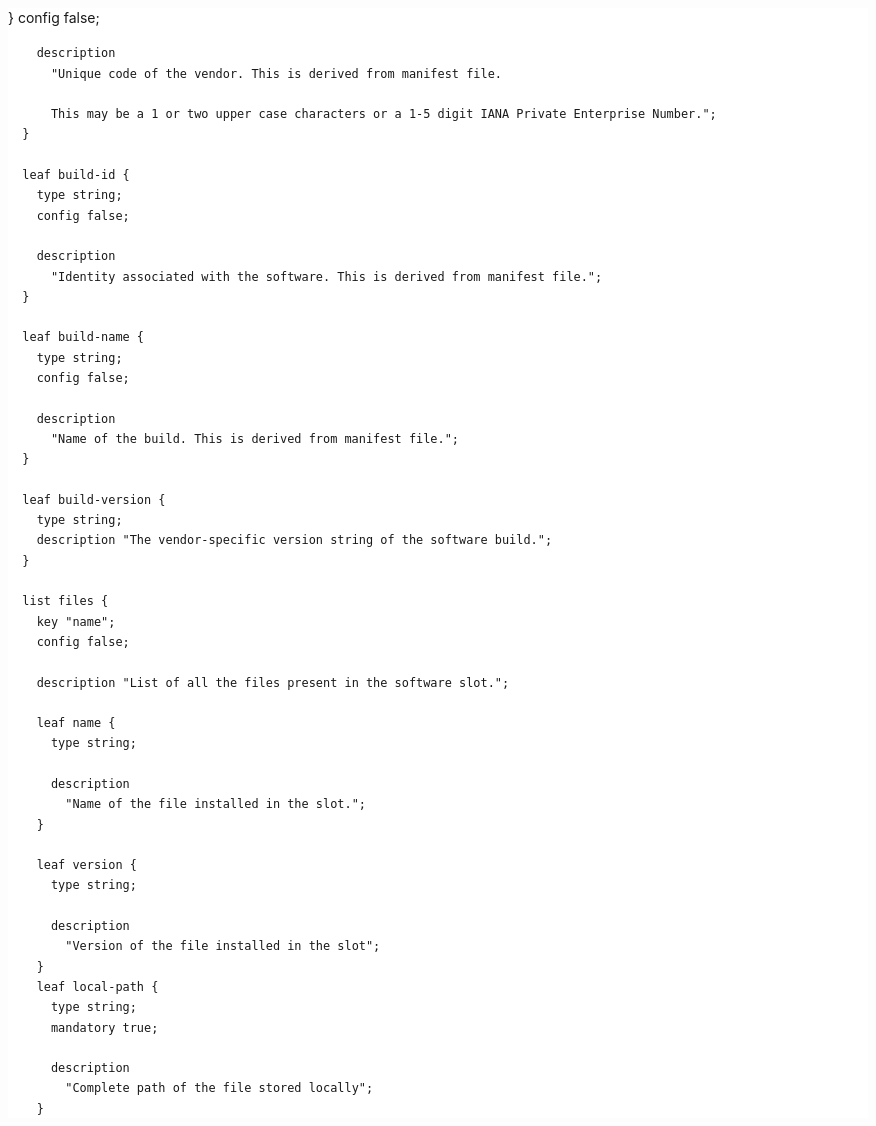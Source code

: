 </div>
        }
        config false;

        description
          "Unique code of the vendor. This is derived from manifest file.

          This may be a 1 or two upper case characters or a 1-5 digit IANA Private Enterprise Number.";
      }

      leaf build-id {
        type string;
        config false;

        description
          "Identity associated with the software. This is derived from manifest file.";
      }

      leaf build-name {
        type string;
        config false;

        description
          "Name of the build. This is derived from manifest file.";
      }

      leaf build-version {
        type string;
        description "The vendor-specific version string of the software build.";
      }

      list files {
        key "name";
        config false;

        description "List of all the files present in the software slot.";

        leaf name {
          type string;

          description
            "Name of the file installed in the slot.";
        }

        leaf version {
          type string;

          description
            "Version of the file installed in the slot";
        }
        leaf local-path {
          type string;
          mandatory true;

          description
            "Complete path of the file stored locally";
        }
